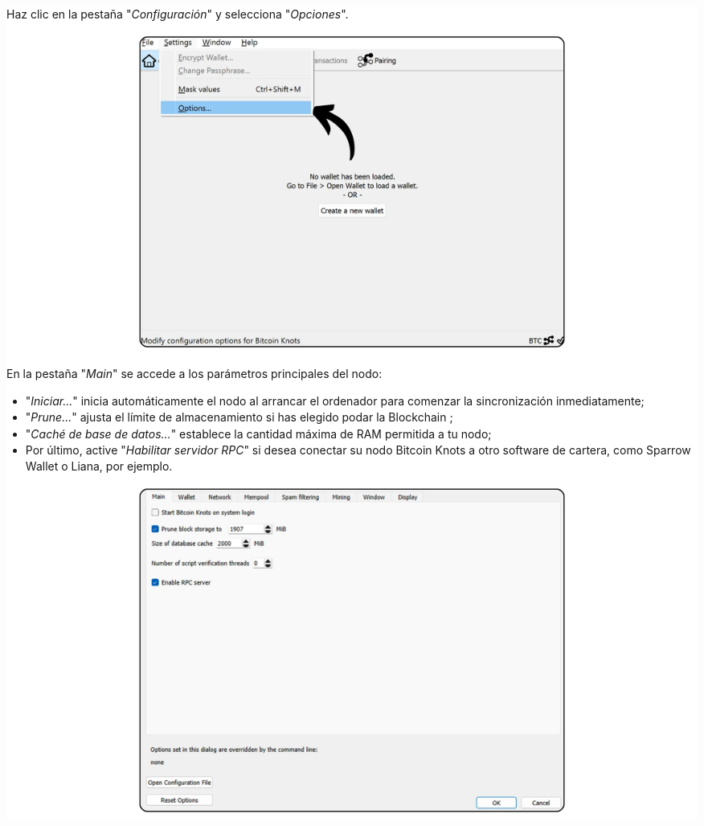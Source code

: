 Haz clic en la pestaña "*Configuración*" y selecciona "*Opciones*".

![Image](assets/fr/08.webp)

En la pestaña "*Main*" se accede a los parámetros principales del nodo:


- "*Iniciar...*" inicia automáticamente el nodo al arrancar el ordenador para comenzar la sincronización inmediatamente;
- "*Prune...*" ajusta el límite de almacenamiento si has elegido podar la Blockchain ;
- "*Caché de base de datos...*" establece la cantidad máxima de RAM permitida a tu nodo;
- Por último, active "*Habilitar servidor RPC*" si desea conectar su nodo Bitcoin Knots a otro software de cartera, como Sparrow Wallet o Liana, por ejemplo.

![Image](assets/fr/09.webp)
